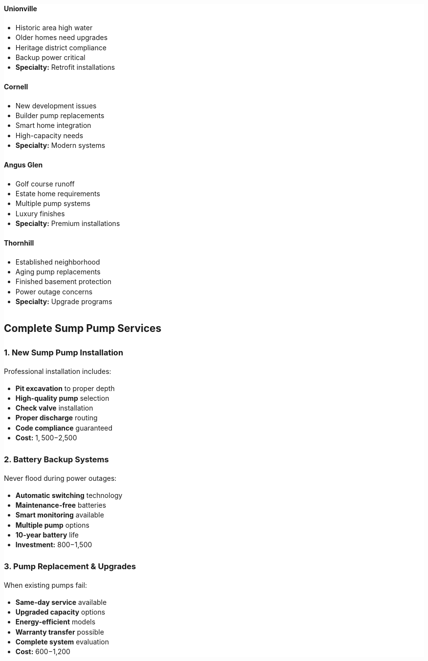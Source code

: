 #### Unionville
- Historic area high water
- Older homes need upgrades
- Heritage district compliance
- Backup power critical
- **Specialty:** Retrofit installations

#### Cornell
- New development issues
- Builder pump replacements
- Smart home integration
- High-capacity needs
- **Specialty:** Modern systems

#### Angus Glen
- Golf course runoff
- Estate home requirements
- Multiple pump systems
- Luxury finishes
- **Specialty:** Premium installations

#### Thornhill
- Established neighborhood
- Aging pump replacements
- Finished basement protection
- Power outage concerns
- **Specialty:** Upgrade programs

</div>

## Complete Sump Pump Services

### 1. New Sump Pump Installation
Professional installation includes:
- **Pit excavation** to proper depth
- **High-quality pump** selection
- **Check valve** installation
- **Proper discharge** routing
- **Code compliance** guaranteed
- **Cost:** $1,500-$2,500

### 2. Battery Backup Systems
Never flood during power outages:
- **Automatic switching** technology
- **Maintenance-free** batteries
- **Smart monitoring** available
- **Multiple pump** options
- **10-year battery** life
- **Investment:** $800-$1,500

### 3. Pump Replacement & Upgrades
When existing pumps fail:
- **Same-day service** available
- **Upgraded capacity** options
- **Energy-efficient** models
- **Warranty transfer** possible
- **Complete system** evaluation
- **Cost:** $600-$1,200
